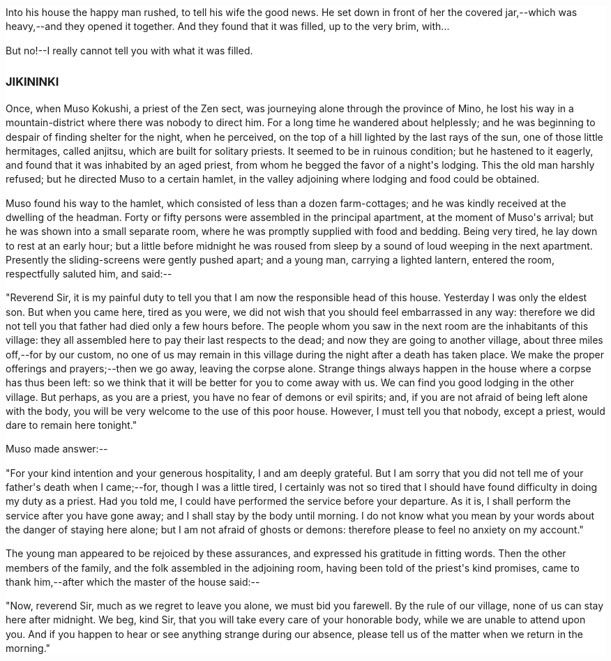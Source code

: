 Into his house the happy man rushed, to tell his wife the good news. He set down in front of her the covered jar,--which was heavy,--and they opened it together. And they found that it was filled, up to the very brim, with...

But no!--I really cannot tell you with what it was filled.


###  JIKININKI

Once, when Muso Kokushi, a priest of the Zen sect, was journeying alone through the province of Mino, he lost his way in a mountain-district where there was nobody to direct him. For a long time he wandered about helplessly; and he was beginning to despair of finding shelter for the night, when he perceived, on the top of a hill lighted by the last rays of the sun, one of those little hermitages, called anjitsu, which are built for solitary priests. It seemed to be in ruinous condition; but he hastened to it eagerly, and found that it was inhabited by an aged priest, from whom he begged the favor of a night's lodging. This the old man harshly refused; but he directed Muso to a certain hamlet, in the valley adjoining where lodging and food could be obtained.

Muso found his way to the hamlet, which consisted of less than a dozen farm-cottages; and he was kindly received at the dwelling of the headman. Forty or fifty persons were assembled in the principal apartment, at the moment of Muso's arrival; but he was shown into a small separate room, where he was promptly supplied with food and bedding. Being very tired, he lay down to rest at an early hour; but a little before midnight he was roused from sleep by a sound of loud weeping in the next apartment. Presently the sliding-screens were gently pushed apart; and a young man, carrying a lighted lantern, entered the room, respectfully saluted him, and said:--

"Reverend Sir, it is my painful duty to tell you that I am now the responsible head of this house. Yesterday I was only the eldest son. But when you came here, tired as you were, we did not wish that you should feel embarrassed in any way: therefore we did not tell you that father had died only a few hours before. The people whom you saw in the next room are the inhabitants of this village: they all assembled here to pay their last respects to the dead; and now they are going to another village, about three miles off,--for by our custom, no one of us may remain in this village during the night after a death has taken place. We make the proper offerings and prayers;--then we go away, leaving the corpse alone. Strange things always happen in the house where a corpse has thus been left: so we think that it will be better for you to come away with us. We can find you good lodging in the other village. But perhaps, as you are a priest, you have no fear of demons or evil spirits; and, if you are not afraid of being left alone with the body, you will be very welcome to the use of this poor house. However, I must tell you that nobody, except a priest, would dare to remain here tonight."

Muso made answer:--

"For your kind intention and your generous hospitality, I and am deeply grateful. But I am sorry that you did not tell me of your father's death when I came;--for, though I was a little tired, I certainly was not so tired that I should have found difficulty in doing my duty as a priest. Had you told me, I could have performed the service before your departure. As it is, I shall perform the service after you have gone away; and I shall stay by the body until morning. I do not know what you mean by your words about the danger of staying here alone; but I am not afraid of ghosts or demons: therefore please to feel no anxiety on my account."

The young man appeared to be rejoiced by these assurances, and expressed his gratitude in fitting words. Then the other members of the family, and the folk assembled in the adjoining room, having been told of the priest's kind promises, came to thank him,--after which the master of the house said:--

"Now, reverend Sir, much as we regret to leave you alone, we must bid you farewell. By the rule of our village, none of us can stay here after midnight. We beg, kind Sir, that you will take every care of your honorable body, while we are unable to attend upon you. And if you happen to hear or see anything strange during our absence, please tell us of the matter when we return in the morning."
